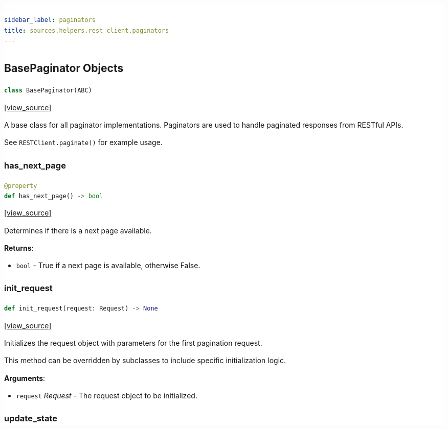 ```yaml
---
sidebar_label: paginators
title: sources.helpers.rest_client.paginators
---
```


## BasePaginator Objects

```python
class BasePaginator(ABC)
```

[[view_source]](https://github.com/dlt-hub/dlt/blob/9857029af018a582dd24da4070562f58bb7e9fc5/dlt/sources/helpers/rest_client/paginators.py#L10)

A base class for all paginator implementations. Paginators are used
to handle paginated responses from RESTful APIs.

See `RESTClient.paginate()` for example usage.

### has\_next\_page

```python
@property
def has_next_page() -> bool
```

[[view_source]](https://github.com/dlt-hub/dlt/blob/9857029af018a582dd24da4070562f58bb7e9fc5/dlt/sources/helpers/rest_client/paginators.py#L21)

Determines if there is a next page available.

**Returns**:

- `bool` - True if a next page is available, otherwise False.

### init\_request

```python
def init_request(request: Request) -> None
```

[[view_source]](https://github.com/dlt-hub/dlt/blob/9857029af018a582dd24da4070562f58bb7e9fc5/dlt/sources/helpers/rest_client/paginators.py#L29)

Initializes the request object with parameters for the first
pagination request.

This method can be overridden by subclasses to include specific
initialization logic.

**Arguments**:

- `request` _Request_ - The request object to be initialized.

### update\_state
